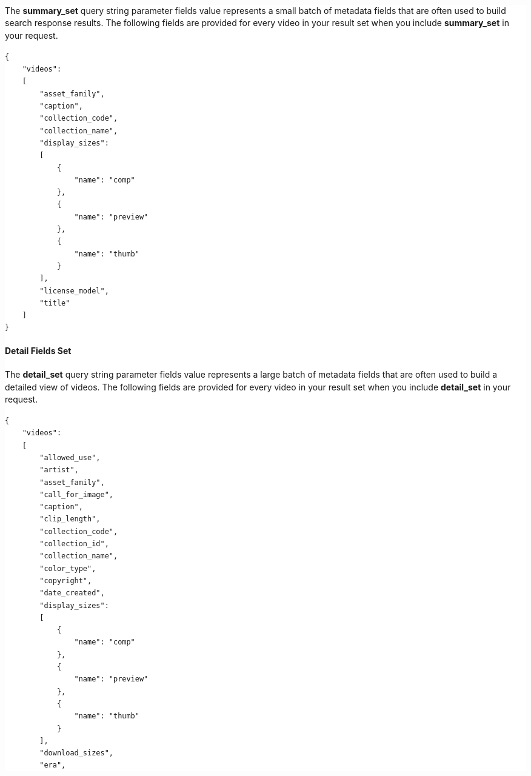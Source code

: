 The **summary_set** query string parameter fields value represents a small batch of metadata fields that are often used to build search response results. The following fields are provided for every video in your result set when you include **summary_set** in your request.

```
{
    "videos": 
    [
        "asset_family",
        "caption",
        "collection_code",
        "collection_name",
        "display_sizes":
        [
            {
                "name": "comp"
            },
            {
                "name": "preview"
            },
            {
                "name": "thumb"
            }
        ],
        "license_model",
        "title"
    ]
}
```

#### Detail Fields Set

The **detail_set** query string parameter fields value represents a large batch of metadata fields that are often used to build a detailed view of videos. The following fields are provided for every video in your result set when you include **detail_set** in your request.

```
{
    "videos": 
    [
        "allowed_use",
        "artist",
        "asset_family",
		"call_for_image",
        "caption",
        "clip_length",
        "collection_code",
        "collection_id",
        "collection_name",
        "color_type",
        "copyright",
        "date_created",
        "display_sizes":
        [
            {
                "name": "comp"
            },
            {
                "name": "preview"
            },
            {
                "name": "thumb"
            }
        ],
        "download_sizes",
        "era",
```